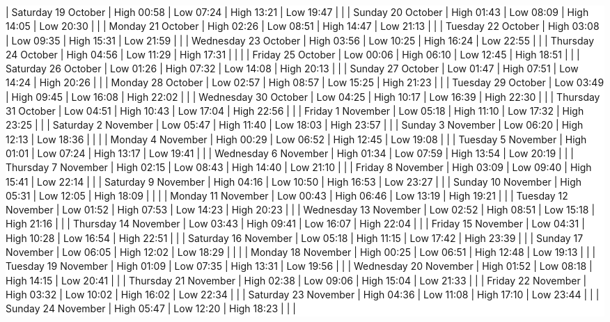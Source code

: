 | Saturday 19 October | High 00:58 | Low 07:24 | High 13:21 | Low 19:47 |  |
| Sunday 20 October | High 01:43 | Low 08:09 | High 14:05 | Low 20:30 |  |
| Monday 21 October | High 02:26 | Low 08:51 | High 14:47 | Low 21:13 |  |
| Tuesday 22 October | High 03:08 | Low 09:35 | High 15:31 | Low 21:59 |  |
| Wednesday 23 October | High 03:56 | Low 10:25 | High 16:24 | Low 22:55 |  |
| Thursday 24 October | High 04:56 | Low 11:29 | High 17:31 |  |  |
| Friday 25 October | Low 00:06 | High 06:10 | Low 12:45 | High 18:51 |  |
| Saturday 26 October | Low 01:26 | High 07:32 | Low 14:08 | High 20:13 |  |
| Sunday 27 October | Low 01:47 | High 07:51 | Low 14:24 | High 20:26 |  |
| Monday 28 October | Low 02:57 | High 08:57 | Low 15:25 | High 21:23 |  |
| Tuesday 29 October | Low 03:49 | High 09:45 | Low 16:08 | High 22:02 |  |
| Wednesday 30 October | Low 04:25 | High 10:17 | Low 16:39 | High 22:30 |  |
| Thursday 31 October | Low 04:51 | High 10:43 | Low 17:04 | High 22:56 |  |
| Friday 1 November | Low 05:18 | High 11:10 | Low 17:32 | High 23:25 |  |
| Saturday 2 November | Low 05:47 | High 11:40 | Low 18:03 | High 23:57 |  |
| Sunday 3 November | Low 06:20 | High 12:13 | Low 18:36 |  |  |
| Monday 4 November | High 00:29 | Low 06:52 | High 12:45 | Low 19:08 |  |
| Tuesday 5 November | High 01:01 | Low 07:24 | High 13:17 | Low 19:41 |  |
| Wednesday 6 November | High 01:34 | Low 07:59 | High 13:54 | Low 20:19 |  |
| Thursday 7 November | High 02:15 | Low 08:43 | High 14:40 | Low 21:10 |  |
| Friday 8 November | High 03:09 | Low 09:40 | High 15:41 | Low 22:14 |  |
| Saturday 9 November | High 04:16 | Low 10:50 | High 16:53 | Low 23:27 |  |
| Sunday 10 November | High 05:31 | Low 12:05 | High 18:09 |  |  |
| Monday 11 November | Low 00:43 | High 06:46 | Low 13:19 | High 19:21 |  |
| Tuesday 12 November | Low 01:52 | High 07:53 | Low 14:23 | High 20:23 |  |
| Wednesday 13 November | Low 02:52 | High 08:51 | Low 15:18 | High 21:16 |  |
| Thursday 14 November | Low 03:43 | High 09:41 | Low 16:07 | High 22:04 |  |
| Friday 15 November | Low 04:31 | High 10:28 | Low 16:54 | High 22:51 |  |
| Saturday 16 November | Low 05:18 | High 11:15 | Low 17:42 | High 23:39 |  |
| Sunday 17 November | Low 06:05 | High 12:02 | Low 18:29 |  |  |
| Monday 18 November | High 00:25 | Low 06:51 | High 12:48 | Low 19:13 |  |
| Tuesday 19 November | High 01:09 | Low 07:35 | High 13:31 | Low 19:56 |  |
| Wednesday 20 November | High 01:52 | Low 08:18 | High 14:15 | Low 20:41 |  |
| Thursday 21 November | High 02:38 | Low 09:06 | High 15:04 | Low 21:33 |  |
| Friday 22 November | High 03:32 | Low 10:02 | High 16:02 | Low 22:34 |  |
| Saturday 23 November | High 04:36 | Low 11:08 | High 17:10 | Low 23:44 |  |
| Sunday 24 November | High 05:47 | Low 12:20 | High 18:23 |  |  |